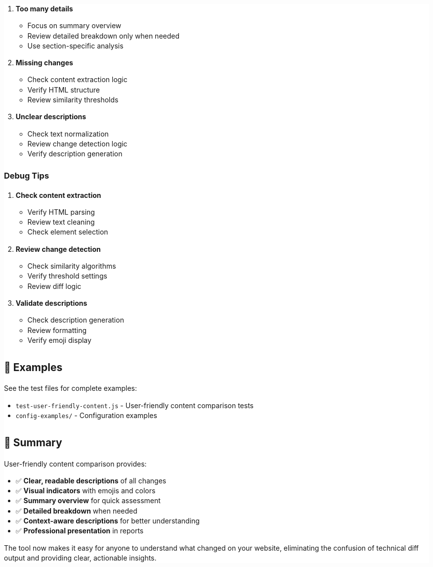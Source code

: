 1. **Too many details**
   - Focus on summary overview
   - Review detailed breakdown only when needed
   - Use section-specific analysis

2. **Missing changes**
   - Check content extraction logic
   - Verify HTML structure
   - Review similarity thresholds

3. **Unclear descriptions**
   - Check text normalization
   - Review change detection logic
   - Verify description generation

### Debug Tips

1. **Check content extraction**
   - Verify HTML parsing
   - Review text cleaning
   - Check element selection

2. **Review change detection**
   - Check similarity algorithms
   - Verify threshold settings
   - Review diff logic

3. **Validate descriptions**
   - Check description generation
   - Review formatting
   - Verify emoji display

## 📁 Examples

See the test files for complete examples:
- `test-user-friendly-content.js` - User-friendly content comparison tests
- `config-examples/` - Configuration examples

## 🎉 Summary

User-friendly content comparison provides:

- ✅ **Clear, readable descriptions** of all changes
- ✅ **Visual indicators** with emojis and colors
- ✅ **Summary overview** for quick assessment
- ✅ **Detailed breakdown** when needed
- ✅ **Context-aware descriptions** for better understanding
- ✅ **Professional presentation** in reports

The tool now makes it easy for anyone to understand what changed on your website, eliminating the confusion of technical diff output and providing clear, actionable insights.
